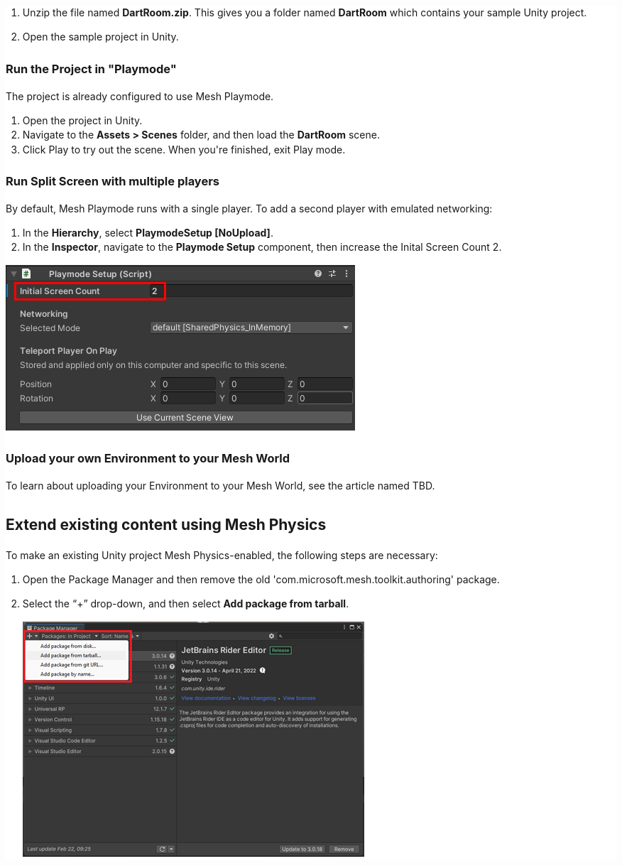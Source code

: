 1. Unzip the file named **DartRoom.zip**. This gives you a folder named **DartRoom** which contains your sample Unity project.

1. Open the sample project in Unity.

### Run the Project in "Playmode"

The project is already configured to use Mesh Playmode.

1. Open the project in Unity.
1. Navigate to the **Assets > Scenes** folder, and then load the **DartRoom** scene.
1. Click Play to try out the scene. When you're finished, exit Play mode.

### Run Split Screen with multiple players

By default, Mesh Playmode runs with a single player. To add a second player with emulated networking:

1. In the **Hierarchy**, select **PlaymodeSetup [NoUpload]**.
1. In the **Inspector**, navigate to the **Playmode Setup** component, then increase the Inital Screen Count 2.

  ![___](../../../media/physics-interactions/001-initial-count.png)

### Upload your own Environment to your Mesh World

To learn about uploading your Environment to your Mesh World, see the article named TBD.

## Extend existing content using Mesh Physics

To make an existing Unity project Mesh Physics-enabled, the following steps are necessary:

1. Open the Package Manager and then remove the old 'com.microsoft.mesh.toolkit.authoring' package.
1. Select the “+” drop-down, and then select **Add package from tarball**.

    ![___](../../../media/physics-interactions/003-add-package.png)
